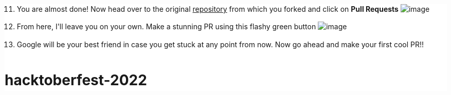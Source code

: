 
11. You are almost done! Now head over to the original [repository](https://github.com/vishalj0501/hacktoberfest-2022) from which you forked and click on **Pull Requests**
   ![image](https://user-images.githubusercontent.com/92500255/196056260-f18c7e66-ed4c-4d91-845f-47da947f6857.png)

12. From here, I'll leave you on your own. Make a stunning PR using this flashy green button
![image](https://user-images.githubusercontent.com/92500255/196056387-8e4d4b17-db1b-4b90-ad46-b7e613214c41.png)
   
13. Google will be your best friend in case you get stuck at any point from now. Now go ahead and make your first cool PR!!
# hacktoberfest-2022
